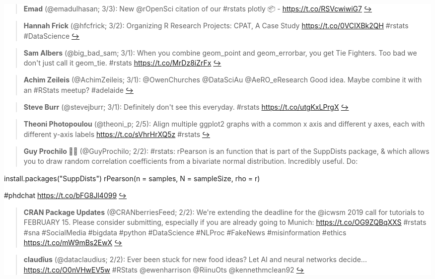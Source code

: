 


> **Emad** (@emadulhasan; 3/3): New @rOpenSci citation of our #rstats plotly 📦  - https://t.co/RSVcwiwiG7  [&#8618;](https://twitter.com/dataandme/status/1092503566776975360)




> **Hannah Frick** (@hfcfrick; 3/2): Organizing R Research Projects: CPAT, A Case Study https://t.co/0VCIXBk2QH #rstats #DataScience  [&#8618;](https://twitter.com/dataandme/status/1092538333555761159)




> **Sam Albers** (@big_bad_sam; 3/1): When you combine geom_point and geom_errorbar, you get Tie Fighters. Too bad we don't just call it geom_tie. #rstats https://t.co/MrDz8iZrFx  [&#8618;](https://twitter.com/dataandme/status/1092533887962677250)




> **Achim Zeileis** (@AchimZeileis; 3/1): @OwenChurches @DataSciAu @AeRO_eResearch Good idea. Maybe combine it with an #RStats meetup? #adelaide  [&#8618;](https://twitter.com/dataandme/status/1092528887865606145)




> **Steve Burr** (@stevejburr; 3/1): Definitely don't see this everyday. #rstats https://t.co/utgKxLPrgX  [&#8618;](https://twitter.com/dataandme/status/1092526723122421760)




> **Theoni Photopoulou** (@theoni_p; 2/5): Align multiple ggplot2 graphs with a common x axis and different y axes, each with different y-axis labels https://t.co/sVhrHrXQ5z #rstats  [&#8618;](https://twitter.com/dataandme/status/1092507712494202882)




> **Guy Prochilo 🏳️‍🌈** (@GuyProchilo; 2/2): #rstats: rPearson is an function that is part of the SuppDists package, &amp; which allows you to draw random correlation coefficients from a bivariate normal distribution. Incredibly useful. Do:
>
install.packages("SuppDists")
rPearson(n = samples, N = sampleSize, rho = r)
>
#phdchat https://t.co/bFG8Jl4099  [&#8618;](https://twitter.com/dataandme/status/1092539593306660870)




> **CRAN Package Updates** (@CRANberriesFeed; 2/2): We're extending the deadline for the @icwsm 2019 call for tutorials to FEBRUARY 15. Please consider submitting, especially if you are already going to Munich: https://t.co/OG9ZQBqXXS #rstats #sna #SocialMedia #bigdata #python #DataScience #NLProc #FakeNews #misinformation #ethics https://t.co/mW9mBs2EwX  [&#8618;](https://twitter.com/dataandme/status/1092522120213602304)




> **claudîus** (@dataclaudius; 2/2): Ever been stuck for new food ideas? Let AI and neural networks decide... https://t.co/O0nVHwEV5w #RStats @ewenharrison @RiinuOts @kennethmclean92  [&#8618;](https://twitter.com/dataandme/status/1092516175739830272)
